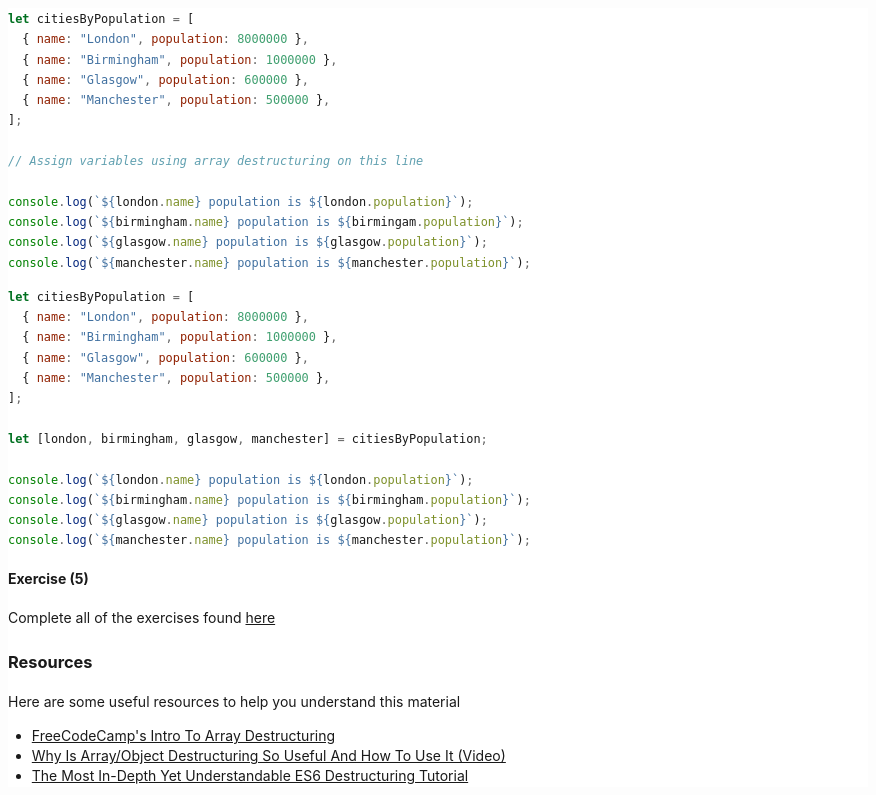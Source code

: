 
```js
let citiesByPopulation = [
  { name: "London", population: 8000000 },
  { name: "Birmingham", population: 1000000 },
  { name: "Glasgow", population: 600000 },
  { name: "Manchester", population: 500000 },
];

// Assign variables using array destructuring on this line

console.log(`${london.name} population is ${london.population}`);
console.log(`${birmingham.name} population is ${birmingam.population}`);
console.log(`${glasgow.name} population is ${glasgow.population}`);
console.log(`${manchester.name} population is ${manchester.population}`);
```

</TabItem>
<TabItem value="solution">


```js
let citiesByPopulation = [
  { name: "London", population: 8000000 },
  { name: "Birmingham", population: 1000000 },
  { name: "Glasgow", population: 600000 },
  { name: "Manchester", population: 500000 },
];

let [london, birmingham, glasgow, manchester] = citiesByPopulation;

console.log(`${london.name} population is ${london.population}`);
console.log(`${birmingham.name} population is ${birmingham.population}`);
console.log(`${glasgow.name} population is ${glasgow.population}`);
console.log(`${manchester.name} population is ${manchester.population}`);
```

</TabItem>
</Tabs>


#### Exercise (5)

Complete all of the exercises found [here](https://repl.it/@codeyourfuture0/ArrayDestructuring)

### Resources

Here are some useful resources to help you understand this material

- [FreeCodeCamp's Intro To Array Destructuring](https://www.freecodecamp.org/news/array-destructuring-in-es6-30e398f21d10/)
- [Why Is Array/Object Destructuring So Useful And How To Use It (Video)](https://www.youtube.com/watch?v=NIq3qLaHCIs)
- [The Most In-Depth Yet Understandable ES6 Destructuring Tutorial](https://untangled.io/in-depth-es6-destructuring-with-assembled-avengers)
